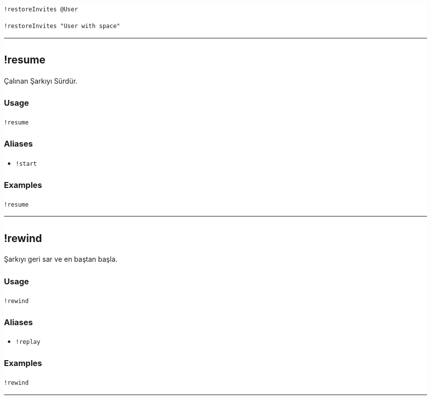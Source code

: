 ```text
!restoreInvites @User
```

```text
!restoreInvites "User with space"
```

<a name='resume'></a>

---

## !resume

Çalınan Şarkıyı Sürdür.

### Usage

```text
!resume
```

### Aliases

- `!start`

### Examples

```text
!resume
```

<a name='rewind'></a>

---

## !rewind

Şarkıyı geri sar ve en baştan başla.

### Usage

```text
!rewind
```

### Aliases

- `!replay`

### Examples

```text
!rewind
```

<a name='search'></a>

---